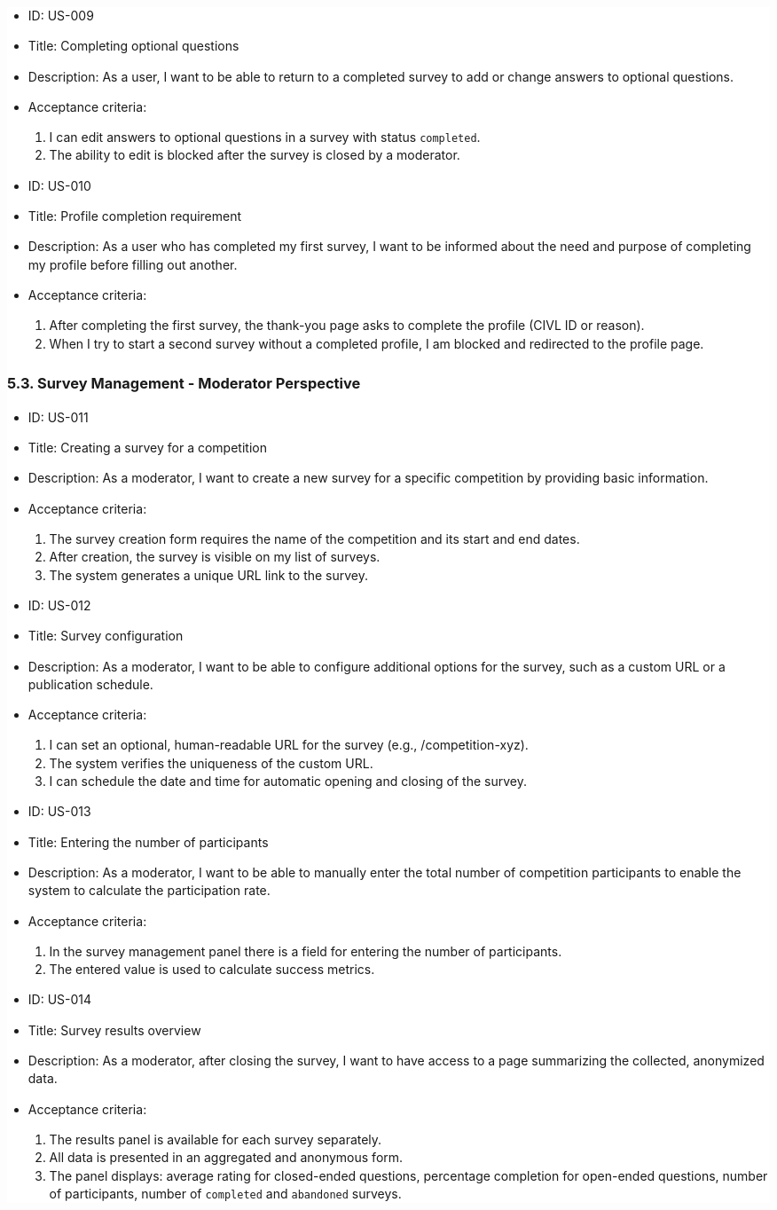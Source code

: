 -   ID: US-009
-   Title: Completing optional questions
-   Description: As a user, I want to be able to return to a completed survey to add or change answers to optional questions.
-   Acceptance criteria:
    1.  I can edit answers to optional questions in a survey with status `completed`.
    2.  The ability to edit is blocked after the survey is closed by a moderator.

-   ID: US-010
-   Title: Profile completion requirement
-   Description: As a user who has completed my first survey, I want to be informed about the need and purpose of completing my profile before filling out another.
-   Acceptance criteria:
    1.  After completing the first survey, the thank-you page asks to complete the profile (CIVL ID or reason).
    2.  When I try to start a second survey without a completed profile, I am blocked and redirected to the profile page.

### 5.3. Survey Management - Moderator Perspective

-   ID: US-011
-   Title: Creating a survey for a competition
-   Description: As a moderator, I want to create a new survey for a specific competition by providing basic information.
-   Acceptance criteria:
    1.  The survey creation form requires the name of the competition and its start and end dates.
    2.  After creation, the survey is visible on my list of surveys.
    3.  The system generates a unique URL link to the survey.

-   ID: US-012
-   Title: Survey configuration
-   Description: As a moderator, I want to be able to configure additional options for the survey, such as a custom URL or a publication schedule.
-   Acceptance criteria:
    1.  I can set an optional, human-readable URL for the survey (e.g., /competition-xyz).
    2.  The system verifies the uniqueness of the custom URL.
    3.  I can schedule the date and time for automatic opening and closing of the survey.

-   ID: US-013
-   Title: Entering the number of participants
-   Description: As a moderator, I want to be able to manually enter the total number of competition participants to enable the system to calculate the participation rate.
-   Acceptance criteria:
    1.  In the survey management panel there is a field for entering the number of participants.
    2.  The entered value is used to calculate success metrics.

-   ID: US-014
-   Title: Survey results overview
-   Description: As a moderator, after closing the survey, I want to have access to a page summarizing the collected, anonymized data.
-   Acceptance criteria:
    1.  The results panel is available for each survey separately.
    2.  All data is presented in an aggregated and anonymous form.
    3.  The panel displays: average rating for closed-ended questions, percentage completion for open-ended questions, number of participants, number of `completed` and `abandoned` surveys.
